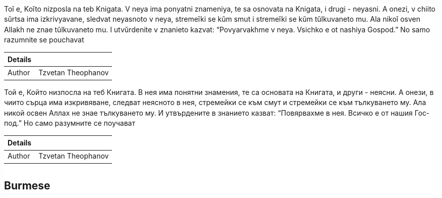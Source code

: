 
<div dir="ltr" lang="bg" style={{fontSize:'larger',backgroundColor:'#f8f9fa',padding:20}}>
Toĭ e, Koĭto nizposla na teb Knigata. V neya ima ponyatni znameniya, te sa osnovata na Knigata, i drugi - neyasni. A onezi, v chiito sŭrtsa ima izkrivyavane, sledvat neyasnoto v neya, stremeĭki se kŭm smut i stremeĭki se kŭm tŭlkuvaneto mu. Ala nikoĭ osven Allakh ne znae tŭlkuvaneto mu. I utvŭrdenite v znanieto kazvat: “Povyarvakhme v neya. Vsichko e ot nashiya Gospod.” No samo razumnite se pouchavat
</div>
<div style={{backgroundColor:'#f8f9fa',padding:20, marginBottom: 10}}><table> <thead> <tr> <th>Details</th> <th></th> </tr> </thead> <tbody> <tr><td>Author</td><td>Tzvetan Theophanov</td></tr></tbody></table></div>


<div dir="ltr" lang="bg" style={{fontSize:'larger',backgroundColor:'#f8f9fa',padding:20}}>
Той е, Който низпосла на теб Книгата. В нея има понятни знамения, те са основата на Книгата, и други - неясни. А онези, в чиито сърца има изкривяване, следват неясното в нея, стремейки се към смут и стремейки се към тълкуването му. Ала никой освен Аллах не знае тълкуването му. И утвърдените в знанието казват: “Повярвахме в нея. Всичко е от нашия Господ.” Но само разумните се поучават
</div>
<div style={{backgroundColor:'#f8f9fa',padding:20, marginBottom: 10}}><table> <thead> <tr> <th>Details</th> <th></th> </tr> </thead> <tbody> <tr><td>Author</td><td>Tzvetan Theophanov</td></tr></tbody></table></div>

## Burmese


<div dir="ltr" lang="my" style={{fontSize:'larger',backgroundColor:'#f8f9fa',padding:20}}>
